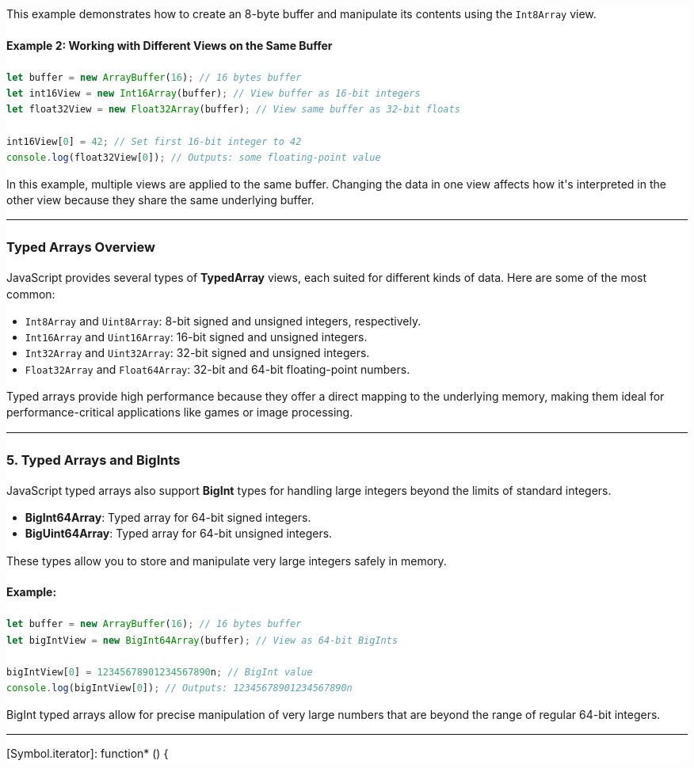 This example demonstrates how to create an 8-byte buffer and manipulate its contents using the `Int8Array` view.

#### **Example 2: Working with Different Views on the Same Buffer**

```javascript
let buffer = new ArrayBuffer(16); // 16 bytes buffer
let int16View = new Int16Array(buffer); // View buffer as 16-bit integers
let float32View = new Float32Array(buffer); // View same buffer as 32-bit floats

int16View[0] = 42; // Set first 16-bit integer to 42
console.log(float32View[0]); // Outputs: some floating-point value
```

In this example, multiple views are applied to the same buffer. Changing the data in one view affects how it's interpreted in the other view because they share the same underlying buffer.

---

### Typed Arrays Overview

JavaScript provides several types of **TypedArray** views, each suited for different kinds of data. Here are some of the most common:

- `Int8Array` and `Uint8Array`: 8-bit signed and unsigned integers, respectively.
- `Int16Array` and `Uint16Array`: 16-bit signed and unsigned integers.
- `Int32Array` and `Uint32Array`: 32-bit signed and unsigned integers.
- `Float32Array` and `Float64Array`: 32-bit and 64-bit floating-point numbers.

Typed arrays provide high performance because they offer a direct mapping to the underlying memory, making them ideal for performance-critical applications like games or image processing.

---

### 5. **Typed Arrays and BigInts**

JavaScript typed arrays also support **BigInt** types for handling large integers beyond the limits of standard integers.

- **BigInt64Array**: Typed array for 64-bit signed integers.
- **BigUint64Array**: Typed array for 64-bit unsigned integers.

These types allow you to store and manipulate very large integers safely in memory.

#### **Example**:

```javascript
let buffer = new ArrayBuffer(16); // 16 bytes buffer
let bigIntView = new BigInt64Array(buffer); // View as 64-bit BigInts

bigIntView[0] = 12345678901234567890n; // BigInt value
console.log(bigIntView[0]); // Outputs: 12345678901234567890n
```

BigInt typed arrays allow for precise manipulation of very large numbers that are beyond the range of regular 64-bit integers.

---

  [Symbol.iterator]: function* () {